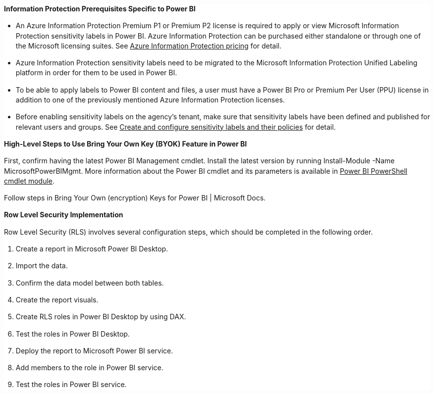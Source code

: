 **Information Protection Prerequisites Specific to Power BI**

- An Azure Information Protection Premium P1 or Premium P2 license is
  required to apply or view Microsoft Information Protection sensitivity
  labels in Power BI. Azure Information Protection can be purchased
  either standalone or through one of the Microsoft licensing suites.
  See [Azure Information Protection
  pricing](https://azure.microsoft.com/services/information-protection/) for
  detail.

- Azure Information Protection sensitivity labels need to be migrated to
  the Microsoft Information Protection Unified Labeling platform in
  order for them to be used in Power BI.

- To be able to apply labels to Power BI content and files, a user must
  have a Power BI Pro or Premium Per User (PPU) license in addition to
  one of the previously mentioned Azure Information Protection licenses.

- Before enabling sensitivity labels on the agency’s tenant, make sure
  that sensitivity labels have been defined and published for relevant
  users and groups. See [Create and configure sensitivity labels and
  their
  policies](https://docs.microsoft.com/en-us/microsoft-365/compliance/create-sensitivity-labels)
  for detail.

**High-Level Steps to Use Bring Your Own Key (BYOK) Feature in Power
BI**

First, confirm having the latest Power BI Management cmdlet. Install the
latest version by running Install-Module -Name MicrosoftPowerBIMgmt.
More information about the Power BI cmdlet and its parameters is
available in [Power BI PowerShell cmdlet
module](https://docs.microsoft.com/en-us/powershell/power-bi/overview?view=powerbi-ps).

Follow steps in Bring Your Own (encryption) Keys for Power BI \|
Microsoft Docs.

**Row Level Security Implementation**

Row Level Security (RLS) involves several configuration steps, which
should be completed in the following order.

1.  Create a report in Microsoft Power BI Desktop.

2.  Import the data.

3.  Confirm the data model between both tables.

4.  Create the report visuals.

5. Create RLS roles in Power BI Desktop by using DAX.

6. Test the roles in Power BI Desktop.

7. Deploy the report to Microsoft Power BI service.

8. Add members to the role in Power BI service.

9. Test the roles in Power BI service.
